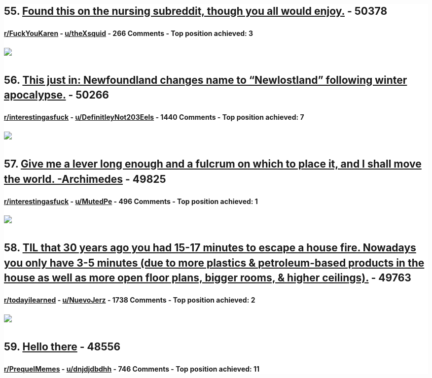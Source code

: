 ## 55. [Found this on the nursing subreddit, though you all would enjoy.](http://reddit.com/r/FuckYouKaren/comments/kt96tp/found_this_on_the_nursing_subreddit_though_you/) - 50378
#### [r/FuckYouKaren](http://reddit.com/r/FuckYouKaren) - [u/theXsquid](http://reddit.com/u/theXsquid) - 266 Comments - Top position achieved: 3

<a href="https://i.redd.it/2g98j0qsb4a61.jpg"><img src="https://b.thumbs.redditmedia.com/hCscPEBTOGwd_-jIpGFT0wf-Bf7pj97ybNWWnMc7QZk.jpg"></img></a>

## 56. [This just in: Newfoundland changes name to “Newlostland” following winter apocalypse.](http://reddit.com/r/interestingasfuck/comments/ktb9ux/this_just_in_newfoundland_changes_name_to/) - 50266
#### [r/interestingasfuck](http://reddit.com/r/interestingasfuck) - [u/DefinitleyNot203Eels](http://reddit.com/u/DefinitleyNot203Eels) - 1440 Comments - Top position achieved: 7

<a href="https://i.redd.it/puklocmw66a61.jpg"><img src="https://b.thumbs.redditmedia.com/L3oJabnmJb_9_Qonrc9uUkqUFZeoz6C_iE8HW25fQyU.jpg"></img></a>

## 57. [Give me a lever long enough and a fulcrum on which to place it, and I shall move the world. -Archimedes](http://reddit.com/r/interestingasfuck/comments/ksxx6s/give_me_a_lever_long_enough_and_a_fulcrum_on/) - 49825
#### [r/interestingasfuck](http://reddit.com/r/interestingasfuck) - [u/MutedPe](http://reddit.com/u/MutedPe) - 496 Comments - Top position achieved: 1

<a href="https://i.imgur.com/H5ztAD5.gif"><img src="https://b.thumbs.redditmedia.com/vlreay67PZRlg7nuEsO6srsuugGwngf58ibZv7zX96c.jpg"></img></a>

## 58. [TIL that 30 years ago you had 15-17 minutes to escape a house fire. Nowadays you only have 3-5 minutes (due to more plastics &amp; petroleum-based products in the house as well as more open floor plans, bigger rooms, &amp; higher ceilings).](http://reddit.com/r/todayilearned/comments/kstr6s/til_that_30_years_ago_you_had_1517_minutes_to/) - 49763
#### [r/todayilearned](http://reddit.com/r/todayilearned) - [u/NuevoJerz](http://reddit.com/u/NuevoJerz) - 1738 Comments - Top position achieved: 2

<a href="https://buyersask.com/interior/alarms/how-much-time-do-you-have-to-escape-a-house-fire-its-much-less-than-you-think/"><img src="https://b.thumbs.redditmedia.com/pk734N8fh2zuLnj2FM0MYHl1HizQD9xfqWYxOe9iRdc.jpg"></img></a>

## 59. [Hello there](http://reddit.com/r/PrequelMemes/comments/kt701b/hello_there/) - 48556
#### [r/PrequelMemes](http://reddit.com/r/PrequelMemes) - [u/dnjdjdbdhh](http://reddit.com/u/dnjdjdbdhh) - 746 Comments - Top position achieved: 11
